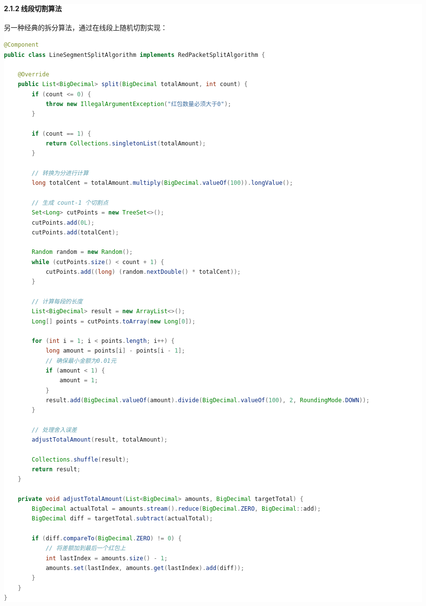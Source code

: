 
#### 2.1.2 线段切割算法
另一种经典的拆分算法，通过在线段上随机切割实现：

```java
@Component
public class LineSegmentSplitAlgorithm implements RedPacketSplitAlgorithm {

    @Override
    public List<BigDecimal> split(BigDecimal totalAmount, int count) {
        if (count <= 0) {
            throw new IllegalArgumentException("红包数量必须大于0");
        }

        if (count == 1) {
            return Collections.singletonList(totalAmount);
        }

        // 转换为分进行计算
        long totalCent = totalAmount.multiply(BigDecimal.valueOf(100)).longValue();

        // 生成 count-1 个切割点
        Set<Long> cutPoints = new TreeSet<>();
        cutPoints.add(0L);
        cutPoints.add(totalCent);

        Random random = new Random();
        while (cutPoints.size() < count + 1) {
            cutPoints.add((long) (random.nextDouble() * totalCent));
        }

        // 计算每段的长度
        List<BigDecimal> result = new ArrayList<>();
        Long[] points = cutPoints.toArray(new Long[0]);

        for (int i = 1; i < points.length; i++) {
            long amount = points[i] - points[i - 1];
            // 确保最小金额为0.01元
            if (amount < 1) {
                amount = 1;
            }
            result.add(BigDecimal.valueOf(amount).divide(BigDecimal.valueOf(100), 2, RoundingMode.DOWN));
        }

        // 处理舍入误差
        adjustTotalAmount(result, totalAmount);

        Collections.shuffle(result);
        return result;
    }

    private void adjustTotalAmount(List<BigDecimal> amounts, BigDecimal targetTotal) {
        BigDecimal actualTotal = amounts.stream().reduce(BigDecimal.ZERO, BigDecimal::add);
        BigDecimal diff = targetTotal.subtract(actualTotal);

        if (diff.compareTo(BigDecimal.ZERO) != 0) {
            // 将差额加到最后一个红包上
            int lastIndex = amounts.size() - 1;
            amounts.set(lastIndex, amounts.get(lastIndex).add(diff));
        }
    }
}
```
